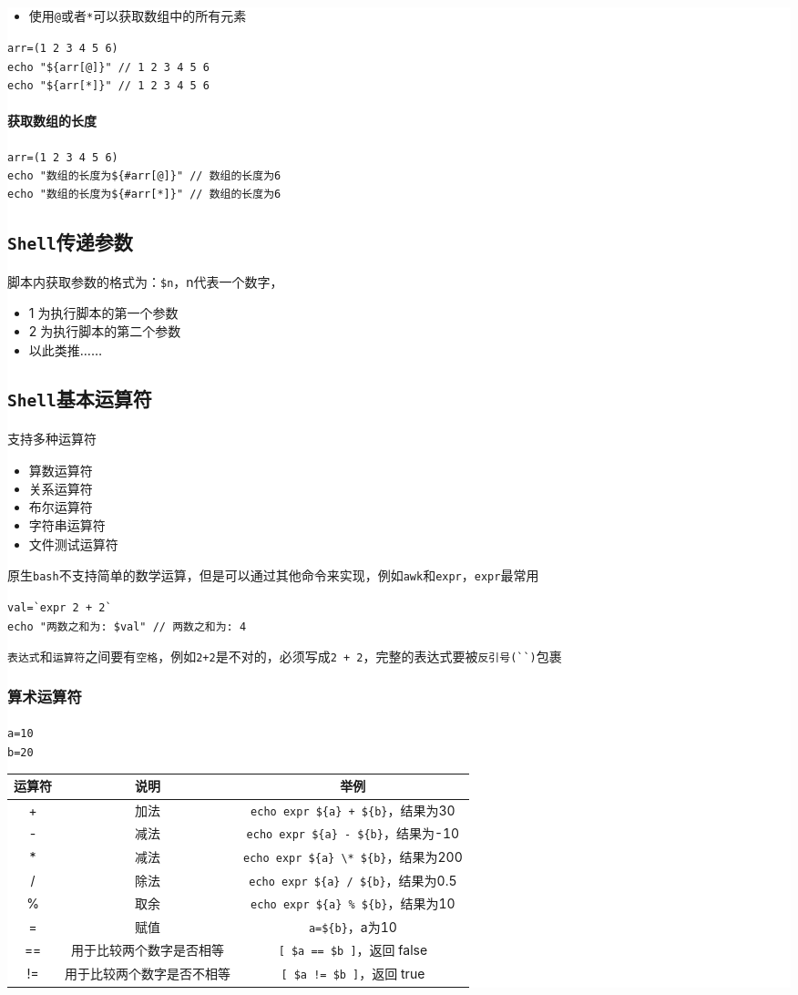- 使用`@`或者`*`可以获取数组中的所有元素

```shell
arr=(1 2 3 4 5 6)
echo "${arr[@]}" // 1 2 3 4 5 6
echo "${arr[*]}" // 1 2 3 4 5 6
```

#### 获取数组的长度

```shell
arr=(1 2 3 4 5 6)
echo "数组的长度为${#arr[@]}" // 数组的长度为6
echo "数组的长度为${#arr[*]}" // 数组的长度为6
```
## `Shell`传递参数

脚本内获取参数的格式为：`$n`，n代表一个数字，
- 1 为执行脚本的第一个参数
- 2 为执行脚本的第二个参数
- 以此类推……

## `Shell`基本运算符

支持多种运算符
- 算数运算符
- 关系运算符
- 布尔运算符
- 字符串运算符
- 文件测试运算符

原生`bash`不支持简单的数学运算，但是可以通过其他命令来实现，例如`awk`和`expr`，`expr`最常用

```shell
val=`expr 2 + 2`
echo "两数之和为: $val" // 两数之和为: 4
```

`表达式`和`运算符`之间要有`空格`，例如`2+2`是不对的，必须写成`2 + 2`，完整的表达式要被`反引号(``)`包裹

### 算术运算符

```shell
a=10
b=20
```

|运算符|说明|举例
|:-:|:-:|:-:|
|+|加法|`echo expr ${a} + ${b}`，结果为30|
|-|减法|`echo expr ${a} - ${b}`，结果为-10|
|*|减法|`echo expr ${a} \* ${b}`，结果为200|
|/|除法|`echo expr ${a} / ${b}`，结果为0.5|
|%|取余|`echo expr ${a} % ${b}`，结果为10|
|=|赋值|`a=${b}`，a为10|
|==|用于比较两个数字是否相等|`[ $a == $b ]`，返回 false|
|!=|用于比较两个数字是否不相等|`[ $a != $b ]`，返回 true|
